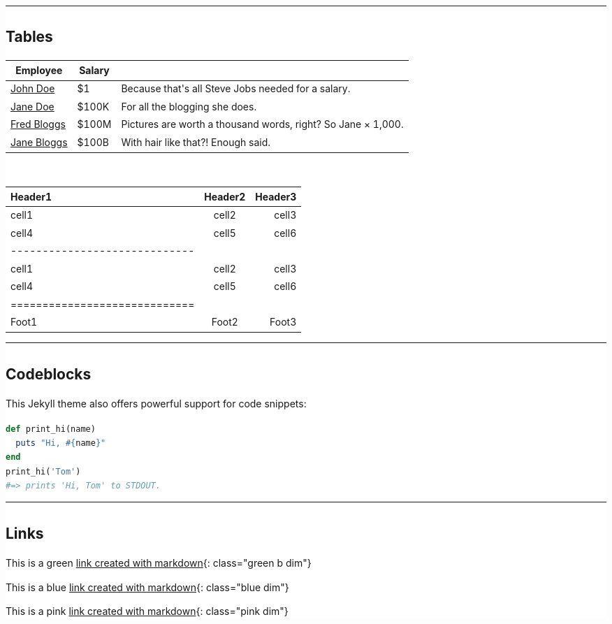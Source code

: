 ***

## Tables

| Employee         | Salary |                                                              |
| --------         | ------ | ------------------------------------------------------------ |
| [John Doe](#)    | $1     | Because that's all Steve Jobs needed for a salary.           |
| [Jane Doe](#)    | $100K  | For all the blogging she does.                               |
| [Fred Bloggs](#) | $100M  | Pictures are worth a thousand words, right? So Jane × 1,000. |
| [Jane Bloggs](#) | $100B  | With hair like that?! Enough said.                           |


<br>


| Header1 | Header2 | Header3 |
|:--------|:-------:|--------:|
| cell1   | cell2   | cell3   |
| cell4   | cell5   | cell6   |
|-----------------------------|
| cell1   | cell2   | cell3   |
| cell4   | cell5   | cell6   |
|=============================|
| Foot1   | Foot2   | Foot3   |

***

## Codeblocks
This Jekyll theme also offers powerful support for code snippets:

```ruby
def print_hi(name)
  puts "Hi, #{name}"
end
print_hi('Tom')
#=> prints 'Hi, Tom' to STDOUT.
```

***

## Links

This is a green [link created with markdown](http://google.com){: class="green b dim"}

This is a blue [link created with markdown](http://google.com){: class="blue dim"}

This is a pink [link created with markdown](http://google.com){: class="pink dim"}
